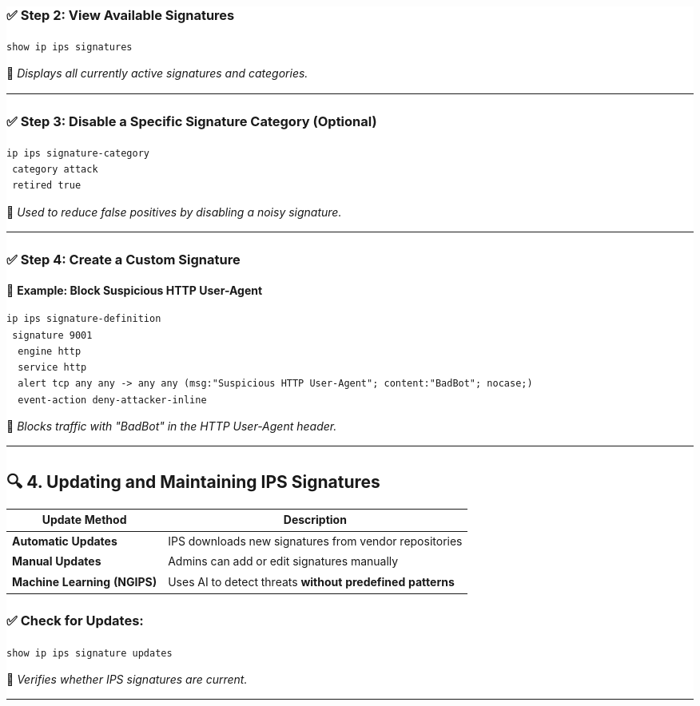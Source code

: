 
### ✅ Step 2: View Available Signatures
```plaintext
show ip ips signatures
```
🔹 *Displays all currently active signatures and categories.*

---

### ✅ Step 3: Disable a Specific Signature Category (Optional)
```plaintext
ip ips signature-category
 category attack
 retired true
```
🔹 *Used to reduce false positives by disabling a noisy signature.*

---

### ✅ Step 4: Create a Custom Signature

📌 **Example: Block Suspicious HTTP User-Agent**
```plaintext
ip ips signature-definition
 signature 9001
  engine http
  service http
  alert tcp any any -> any any (msg:"Suspicious HTTP User-Agent"; content:"BadBot"; nocase;)
  event-action deny-attacker-inline
```
🔹 *Blocks traffic with "BadBot" in the HTTP User-Agent header.*

---

## 🔍 4. Updating and Maintaining IPS Signatures

| Update Method              | Description                                                  |
|----------------------------|--------------------------------------------------------------|
| **Automatic Updates**      | IPS downloads new signatures from vendor repositories         |
| **Manual Updates**         | Admins can add or edit signatures manually                    |
| **Machine Learning (NGIPS)**| Uses AI to detect threats **without predefined patterns**     |

### ✅ Check for Updates:
```plaintext
show ip ips signature updates
```
🔹 *Verifies whether IPS signatures are current.*

---
